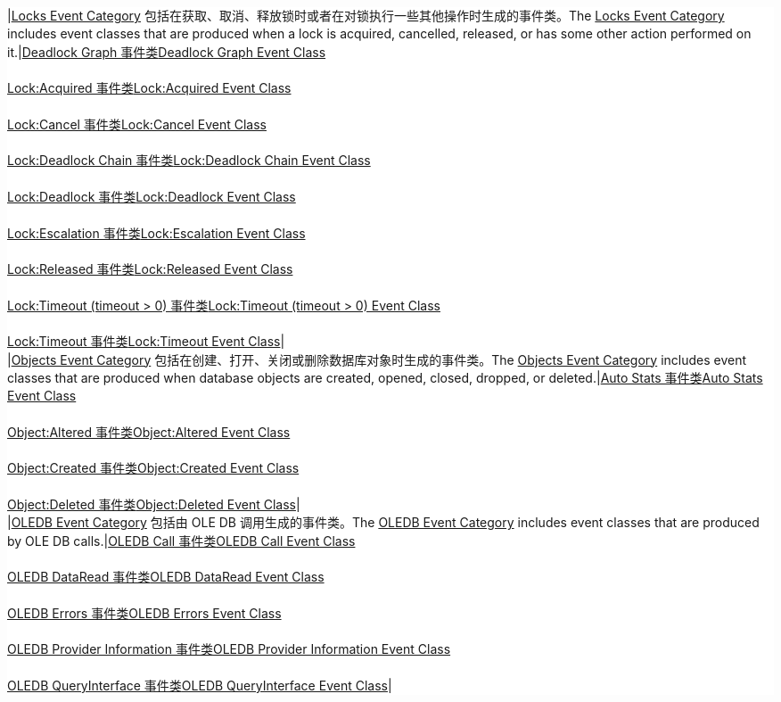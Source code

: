 |<span data-ttu-id="dfbdc-158">[Locks Event Category](locks-event-category.md) 包括在获取、取消、释放锁时或者在对锁执行一些其他操作时生成的事件类。</span><span class="sxs-lookup"><span data-stu-id="dfbdc-158">The [Locks Event Category](locks-event-category.md) includes event classes that are produced when a lock is acquired, cancelled, released, or has some other action performed on it.</span></span>|[<span data-ttu-id="dfbdc-159">Deadlock Graph 事件类</span><span class="sxs-lookup"><span data-stu-id="dfbdc-159">Deadlock Graph Event Class</span></span>](deadlock-graph-event-class.md)<br /><br /> [<span data-ttu-id="dfbdc-160">Lock:Acquired 事件类</span><span class="sxs-lookup"><span data-stu-id="dfbdc-160">Lock:Acquired Event Class</span></span>](lock-acquired-event-class.md)<br /><br /> [<span data-ttu-id="dfbdc-161">Lock:Cancel 事件类</span><span class="sxs-lookup"><span data-stu-id="dfbdc-161">Lock:Cancel Event Class</span></span>](lock-cancel-event-class.md)<br /><br /> [<span data-ttu-id="dfbdc-162">Lock:Deadlock Chain 事件类</span><span class="sxs-lookup"><span data-stu-id="dfbdc-162">Lock:Deadlock Chain Event Class</span></span>](lock-deadlock-chain-event-class.md)<br /><br /> [<span data-ttu-id="dfbdc-163">Lock:Deadlock 事件类</span><span class="sxs-lookup"><span data-stu-id="dfbdc-163">Lock:Deadlock Event Class</span></span>](lock-deadlock-event-class.md)<br /><br /> [<span data-ttu-id="dfbdc-164">Lock:Escalation 事件类</span><span class="sxs-lookup"><span data-stu-id="dfbdc-164">Lock:Escalation Event Class</span></span>](lock-escalation-event-class.md)<br /><br /> [<span data-ttu-id="dfbdc-165">Lock:Released 事件类</span><span class="sxs-lookup"><span data-stu-id="dfbdc-165">Lock:Released Event Class</span></span>](lock-released-event-class.md)<br /><br /> [<span data-ttu-id="dfbdc-166">Lock:Timeout (timeout > 0) 事件类</span><span class="sxs-lookup"><span data-stu-id="dfbdc-166">Lock:Timeout &#40;timeout &#62; 0&#41; Event Class</span></span>](lock-timeout-timeout-0-event-class.md)<br /><br /> [<span data-ttu-id="dfbdc-167">Lock:Timeout 事件类</span><span class="sxs-lookup"><span data-stu-id="dfbdc-167">Lock:Timeout Event Class</span></span>](lock-timeout-event-class.md)|  
|<span data-ttu-id="dfbdc-168">[Objects Event Category](objects-event-category.md) 包括在创建、打开、关闭或删除数据库对象时生成的事件类。</span><span class="sxs-lookup"><span data-stu-id="dfbdc-168">The [Objects Event Category](objects-event-category.md) includes event classes that are produced when database objects are created, opened, closed, dropped, or deleted.</span></span>|[<span data-ttu-id="dfbdc-169">Auto Stats 事件类</span><span class="sxs-lookup"><span data-stu-id="dfbdc-169">Auto Stats Event Class</span></span>](auto-stats-event-class.md)<br /><br /> [<span data-ttu-id="dfbdc-170">Object:Altered 事件类</span><span class="sxs-lookup"><span data-stu-id="dfbdc-170">Object:Altered Event Class</span></span>](object-altered-event-class.md)<br /><br /> [<span data-ttu-id="dfbdc-171">Object:Created 事件类</span><span class="sxs-lookup"><span data-stu-id="dfbdc-171">Object:Created Event Class</span></span>](object-created-event-class.md)<br /><br /> [<span data-ttu-id="dfbdc-172">Object:Deleted 事件类</span><span class="sxs-lookup"><span data-stu-id="dfbdc-172">Object:Deleted Event Class</span></span>](object-deleted-event-class.md)|  
|<span data-ttu-id="dfbdc-173">[OLEDB Event Category](oledb-event-category.md) 包括由 OLE DB 调用生成的事件类。</span><span class="sxs-lookup"><span data-stu-id="dfbdc-173">The [OLEDB Event Category](oledb-event-category.md) includes event classes that are produced by OLE DB calls.</span></span>|[<span data-ttu-id="dfbdc-174">OLEDB Call 事件类</span><span class="sxs-lookup"><span data-stu-id="dfbdc-174">OLEDB Call Event Class</span></span>](oledb-call-event-class.md)<br /><br /> [<span data-ttu-id="dfbdc-175">OLEDB DataRead 事件类</span><span class="sxs-lookup"><span data-stu-id="dfbdc-175">OLEDB DataRead Event Class</span></span>](oledb-dataread-event-class.md)<br /><br /> [<span data-ttu-id="dfbdc-176">OLEDB Errors 事件类</span><span class="sxs-lookup"><span data-stu-id="dfbdc-176">OLEDB Errors Event Class</span></span>](oledb-errors-event-class.md)<br /><br /> [<span data-ttu-id="dfbdc-177">OLEDB Provider Information 事件类</span><span class="sxs-lookup"><span data-stu-id="dfbdc-177">OLEDB Provider Information Event Class</span></span>](oledb-provider-information-event-class.md)<br /><br /> [<span data-ttu-id="dfbdc-178">OLEDB QueryInterface 事件类</span><span class="sxs-lookup"><span data-stu-id="dfbdc-178">OLEDB QueryInterface Event Class</span></span>](oledb-queryinterface-event-class.md)|  